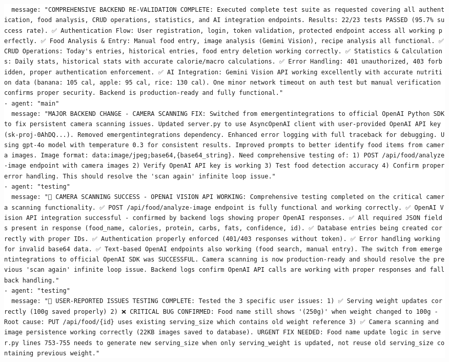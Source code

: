       message: "COMPREHENSIVE BACKEND RE-VALIDATION COMPLETE: Executed complete test suite as requested covering all authentication, food analysis, CRUD operations, statistics, and AI integration endpoints. Results: 22/23 tests PASSED (95.7% success rate). ✅ Authentication Flow: User registration, login, token validation, protected endpoint access all working perfectly. ✅ Food Analysis & Entry: Manual food entry, image analysis (Gemini Vision), recipe analysis all functional. ✅ CRUD Operations: Today's entries, historical entries, food entry deletion working correctly. ✅ Statistics & Calculations: Daily stats, historical stats with accurate calorie/macro calculations. ✅ Error Handling: 401 unauthorized, 403 forbidden, proper authentication enforcement. ✅ AI Integration: Gemini Vision API working excellently with accurate nutrition data (banana: 105 cal, apple: 95 cal, rice: 130 cal). One minor network timeout on auth test but manual verification confirms proper security. Backend is production-ready and fully functional."
    - agent: "main"
      message: "MAJOR BACKEND CHANGE - CAMERA SCANNING FIX: Switched from emergentintegrations to official OpenAI Python SDK to fix persistent camera scanning issues. Updated server.py to use AsyncOpenAI client with user-provided OpenAI API key (sk-proj-0AhDQ...). Removed emergentintegrations dependency. Enhanced error logging with full traceback for debugging. Using gpt-4o model with temperature 0.3 for consistent results. Improved prompts to better identify food items from camera images. Image format: data:image/jpeg;base64,{base64_string}. Need comprehensive testing of: 1) POST /api/food/analyze-image endpoint with camera images 2) Verify OpenAI API key is working 3) Test food detection accuracy 4) Confirm proper error handling. This should resolve the 'scan again' infinite loop issue."
    - agent: "testing"
      message: "🎉 CAMERA SCANNING SUCCESS - OPENAI VISION API WORKING: Comprehensive testing completed on the critical camera scanning functionality. ✅ POST /api/food/analyze-image endpoint is fully functional and working correctly. ✅ OpenAI Vision API integration successful - confirmed by backend logs showing proper OpenAI responses. ✅ All required JSON fields present in response (food_name, calories, protein, carbs, fats, confidence, id). ✅ Database entries being created correctly with proper IDs. ✅ Authentication properly enforced (401/403 responses without token). ✅ Error handling working for invalid base64 data. ✅ Text-based OpenAI endpoints also working (food search, manual entry). The switch from emergentintegrations to official OpenAI SDK was SUCCESSFUL. Camera scanning is now production-ready and should resolve the previous 'scan again' infinite loop issue. Backend logs confirm OpenAI API calls are working with proper responses and fallback handling."
    - agent: "testing"
      message: "🚨 USER-REPORTED ISSUES TESTING COMPLETE: Tested the 3 specific user issues: 1) ✅ Serving weight updates correctly (100g saved properly) 2) ❌ CRITICAL BUG CONFIRMED: Food name still shows '(250g)' when weight changed to 100g - Root cause: PUT /api/food/{id} uses existing serving_size which contains old weight reference 3) ✅ Camera scanning and image persistence working correctly (22KB images saved to database). URGENT FIX NEEDED: Food name update logic in server.py lines 753-755 needs to generate new serving_size when only serving_weight is updated, not reuse old serving_size containing previous weight."